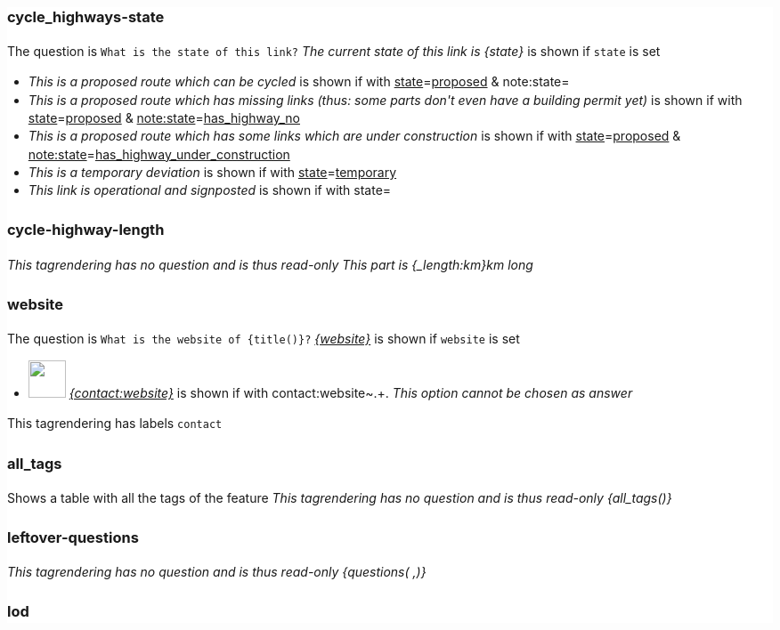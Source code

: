 ### cycle_highways-state

The question is `What is the state of this link?`
*The current state of this link is {state}* is shown if `state` is set

 -  *This is a proposed route which can be cycled* is shown if with <a href='https://wiki.openstreetmap.org/wiki/Key:state' target='_blank'>state</a>=<a href='https://wiki.openstreetmap.org/wiki/Tag:state%3Dproposed' target='_blank'>proposed</a> & note:state=
 -  *This is a proposed route which has missing links (thus: some parts don't even have a building permit yet)* is shown if with <a href='https://wiki.openstreetmap.org/wiki/Key:state' target='_blank'>state</a>=<a href='https://wiki.openstreetmap.org/wiki/Tag:state%3Dproposed' target='_blank'>proposed</a> & <a href='https://wiki.openstreetmap.org/wiki/Key:note:state' target='_blank'>note:state</a>=<a href='https://wiki.openstreetmap.org/wiki/Tag:note:state%3Dhas_highway_no' target='_blank'>has_highway_no</a>
 -  *This is a proposed route which has some links which are under construction* is shown if with <a href='https://wiki.openstreetmap.org/wiki/Key:state' target='_blank'>state</a>=<a href='https://wiki.openstreetmap.org/wiki/Tag:state%3Dproposed' target='_blank'>proposed</a> & <a href='https://wiki.openstreetmap.org/wiki/Key:note:state' target='_blank'>note:state</a>=<a href='https://wiki.openstreetmap.org/wiki/Tag:note:state%3Dhas_highway_under_construction' target='_blank'>has_highway_under_construction</a>
 -  *This is a temporary deviation* is shown if with <a href='https://wiki.openstreetmap.org/wiki/Key:state' target='_blank'>state</a>=<a href='https://wiki.openstreetmap.org/wiki/Tag:state%3Dtemporary' target='_blank'>temporary</a>
 -  *This link is operational and signposted* is shown if with state=

### cycle-highway-length

_This tagrendering has no question and is thus read-only_
*This part is {_length:km}km long*

### website

The question is `What is the website of {title()}?`
*<a href='{website}' rel='nofollow noopener noreferrer' target='_blank'>{website}</a>* is shown if `website` is set

 - <img src='https://raw.githubusercontent.com/pietervdvn/MapComplete/develop/./assets/layers/icons/website.svg' style='width: 3rem; height: 3rem'> *<a href='{contact:website}' rel='nofollow noopener noreferrer' target='_blank'>{contact:website}</a>* is shown if with contact:website~.+. _This option cannot be chosen as answer_

This tagrendering has labels 
`contact`

### all_tags
Shows a table with all the tags of the feature
_This tagrendering has no question and is thus read-only_
*{all_tags()}*

### leftover-questions

_This tagrendering has no question and is thus read-only_
*{questions( ,)}*

### lod
